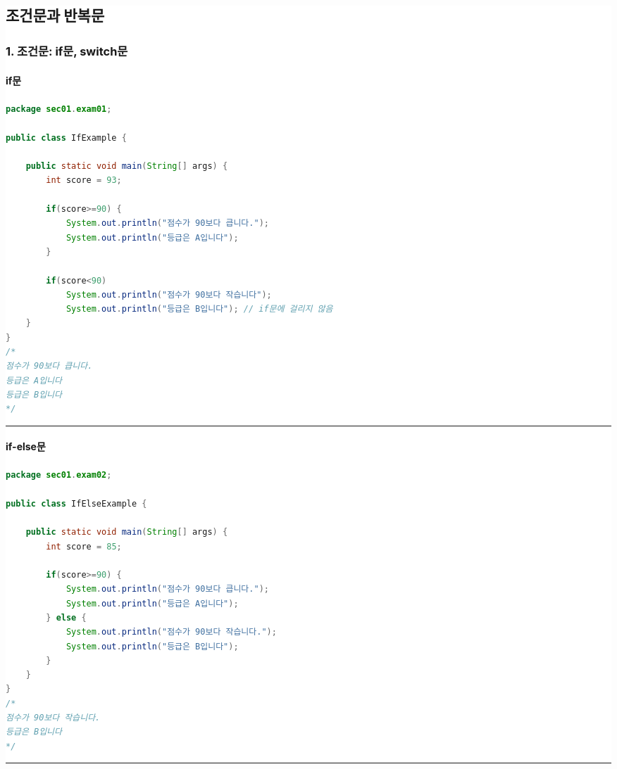 ## 조건문과 반복문

### 1. 조건문: if문, switch문

#### if문

```java
package sec01.exam01;

public class IfExample {

	public static void main(String[] args) {
		int score = 93;
		
		if(score>=90) {
			System.out.println("점수가 90보다 큽니다.");
			System.out.println("등급은 A입니다");
		} 
		
		if(score<90) 
			System.out.println("점수가 90보다 작습니다");
			System.out.println("등급은 B입니다"); // if문에 걸리지 않음
	}
}
/*
점수가 90보다 큽니다.
등급은 A입니다
등급은 B입니다
*/
```

---

#### if-else문

```java
package sec01.exam02;

public class IfElseExample {

	public static void main(String[] args) {
		int score = 85;
		
		if(score>=90) {
			System.out.println("점수가 90보다 큽니다.");
			System.out.println("등급은 A입니다");
		} else {
			System.out.println("점수가 90보다 작습니다.");
			System.out.println("등급은 B입니다");
		}
	}
}
/*
점수가 90보다 작습니다.
등급은 B입니다
*/
```

---